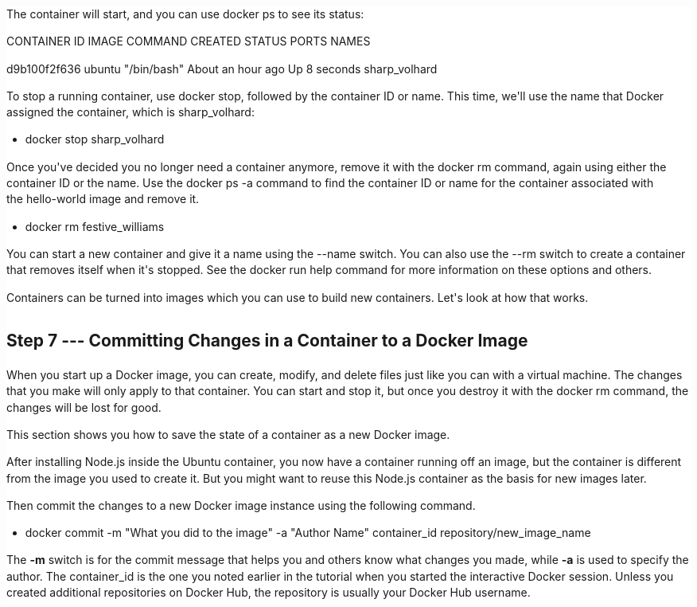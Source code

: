 The container will start, and you can use docker ps to see its status:

CONTAINER ID IMAGE COMMAND CREATED STATUS PORTS NAMES

d9b100f2f636 ubuntu \"/bin/bash\" About an hour ago Up 8 seconds
sharp_volhard

To stop a running container, use docker stop, followed by the container
ID or name. This time, we'll use the name that Docker assigned the
container, which is sharp_volhard:

-   docker stop sharp_volhard

Once you've decided you no longer need a container anymore, remove it
with the docker rm command, again using either the container ID or the
name. Use the docker ps -a command to find the container ID or name for
the container associated with the hello-world image and remove it.

-   docker rm festive_williams

You can start a new container and give it a name using
the \--name switch. You can also use the \--rm switch to create a
container that removes itself when it's stopped. See the docker run
help command for more information on these options and others.

Containers can be turned into images which you can use to build new
containers. Let's look at how that works.

## Step 7 --- Committing Changes in a Container to a Docker Image

When you start up a Docker image, you can create, modify, and delete
files just like you can with a virtual machine. The changes that you
make will only apply to that container. You can start and stop it, but
once you destroy it with the docker rm command, the changes will be lost
for good.

This section shows you how to save the state of a container as a new
Docker image.

After installing Node.js inside the Ubuntu container, you now have a
container running off an image, but the container is different from the
image you used to create it. But you might want to reuse this Node.js
container as the basis for new images later.

Then commit the changes to a new Docker image instance using the
following command.

-   docker commit -m \"What you did to the image\" -a \"Author Name\"
    container_id repository/new_image_name

The **-m** switch is for the commit message that helps you and others
know what changes you made, while **-a** is used to specify the author.
The container_id is the one you noted earlier in the tutorial when you
started the interactive Docker session. Unless you created additional
repositories on Docker Hub, the repository is usually your Docker Hub
username.
